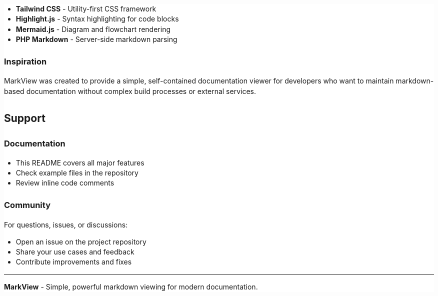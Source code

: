 - **Tailwind CSS** - Utility-first CSS framework
- **Highlight.js** - Syntax highlighting for code blocks
- **Mermaid.js** - Diagram and flowchart rendering
- **PHP Markdown** - Server-side markdown parsing

### Inspiration

MarkView was created to provide a simple, self-contained documentation viewer for developers who want to maintain markdown-based documentation without complex build processes or external services.

## Support

### Documentation

- This README covers all major features
- Check example files in the repository
- Review inline code comments

### Community

For questions, issues, or discussions:
- Open an issue on the project repository
- Share your use cases and feedback
- Contribute improvements and fixes

---

**MarkView** - Simple, powerful markdown viewing for modern documentation.
